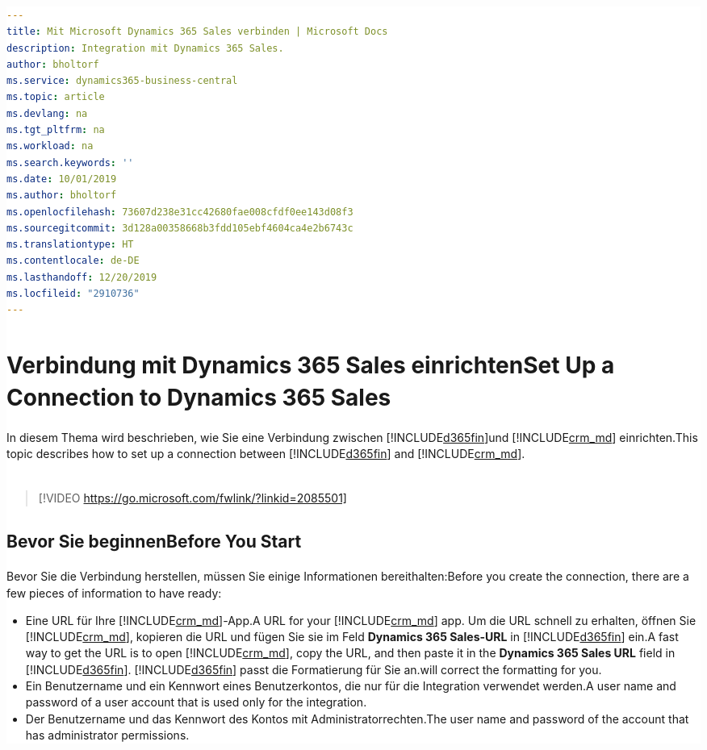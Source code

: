 ```yaml
---
title: Mit Microsoft Dynamics 365 Sales verbinden | Microsoft Docs
description: Integration mit Dynamics 365 Sales.
author: bholtorf
ms.service: dynamics365-business-central
ms.topic: article
ms.devlang: na
ms.tgt_pltfrm: na
ms.workload: na
ms.search.keywords: ''
ms.date: 10/01/2019
ms.author: bholtorf
ms.openlocfilehash: 73607d238e31cc42680fae008cfdf0ee143d08f3
ms.sourcegitcommit: 3d128a00358668b3fdd105ebf4604ca4e2b6743c
ms.translationtype: HT
ms.contentlocale: de-DE
ms.lasthandoff: 12/20/2019
ms.locfileid: "2910736"
---
```

# <a name="set-up-a-connection-to-dynamics-365-sales"></a><span data-ttu-id="7cb19-103">Verbindung mit Dynamics 365 Sales einrichten</span><span class="sxs-lookup"><span data-stu-id="7cb19-103">Set Up a Connection to Dynamics 365 Sales</span></span>
<span data-ttu-id="7cb19-104">In diesem Thema wird beschrieben, wie Sie eine Verbindung zwischen [!INCLUDE[d365fin](includes/d365fin_md.md)]und [!INCLUDE[crm_md](includes/crm_md.md)] einrichten.</span><span class="sxs-lookup"><span data-stu-id="7cb19-104">This topic describes how to set up a connection between [!INCLUDE[d365fin](includes/d365fin_md.md)] and [!INCLUDE[crm_md](includes/crm_md.md)].</span></span>
<br><br>  

> [!VIDEO https://go.microsoft.com/fwlink/?linkid=2085501]

## <a name="before-you-start"></a><span data-ttu-id="7cb19-105">Bevor Sie beginnen</span><span class="sxs-lookup"><span data-stu-id="7cb19-105">Before You Start</span></span>
<span data-ttu-id="7cb19-106">Bevor Sie die Verbindung herstellen, müssen Sie einige Informationen bereithalten:</span><span class="sxs-lookup"><span data-stu-id="7cb19-106">Before you create the connection, there are a few pieces of information to have ready:</span></span>  

* <span data-ttu-id="7cb19-107">Eine URL für Ihre [!INCLUDE[crm_md](includes/crm_md.md)]-App.</span><span class="sxs-lookup"><span data-stu-id="7cb19-107">A URL for your [!INCLUDE[crm_md](includes/crm_md.md)] app.</span></span> <span data-ttu-id="7cb19-108">Um die URL schnell zu erhalten, öffnen Sie [!INCLUDE[crm_md](includes/crm_md.md)], kopieren die URL und fügen Sie sie im Feld **Dynamics 365 Sales-URL** in [!INCLUDE[d365fin](includes/d365fin_md.md)] ein.</span><span class="sxs-lookup"><span data-stu-id="7cb19-108">A fast way to get the URL is to open [!INCLUDE[crm_md](includes/crm_md.md)], copy the URL, and then paste it in the **Dynamics 365 Sales URL** field in [!INCLUDE[d365fin](includes/d365fin_md.md)].</span></span> [!INCLUDE[d365fin](includes/d365fin_md.md)] <span data-ttu-id="7cb19-109">passt die Formatierung für Sie an.</span><span class="sxs-lookup"><span data-stu-id="7cb19-109">will correct the formatting for you.</span></span>  
* <span data-ttu-id="7cb19-110">Ein Benutzername und ein Kennwort eines Benutzerkontos, die nur für die Integration verwendet werden.</span><span class="sxs-lookup"><span data-stu-id="7cb19-110">A user name and password of a user account that is used only for the integration.</span></span>  
* <span data-ttu-id="7cb19-111">Der Benutzername und das Kennwort des Kontos mit Administratorrechten.</span><span class="sxs-lookup"><span data-stu-id="7cb19-111">The user name and password of the account that has administrator permissions.</span></span>  
